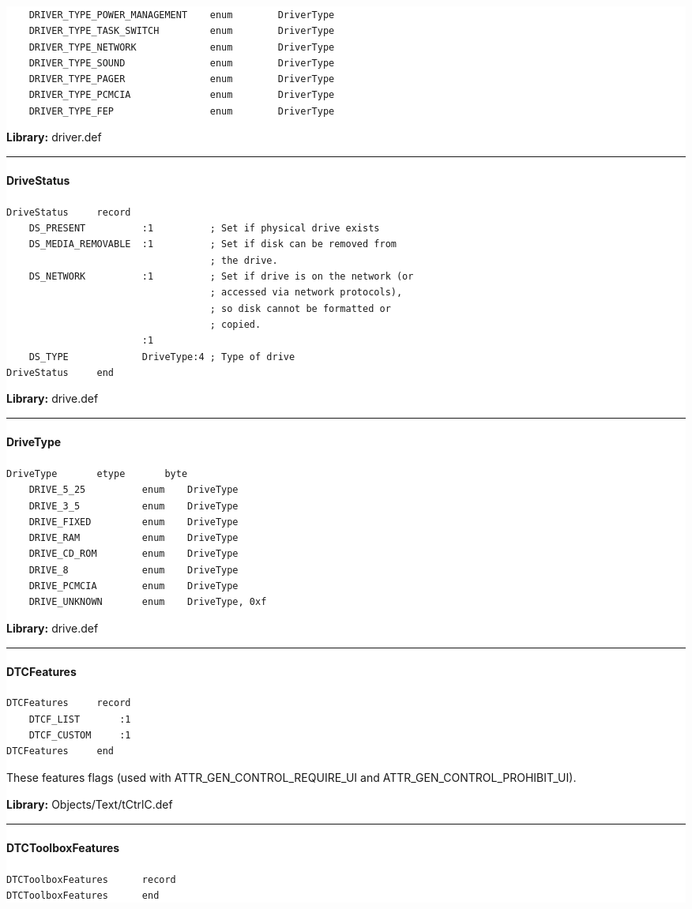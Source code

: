         DRIVER_TYPE_POWER_MANAGEMENT    enum        DriverType
        DRIVER_TYPE_TASK_SWITCH         enum        DriverType
        DRIVER_TYPE_NETWORK             enum        DriverType
        DRIVER_TYPE_SOUND               enum        DriverType
        DRIVER_TYPE_PAGER               enum        DriverType
        DRIVER_TYPE_PCMCIA              enum        DriverType
        DRIVER_TYPE_FEP                 enum        DriverType

**Library:** driver.def

----------
#### DriveStatus
    DriveStatus     record
        DS_PRESENT          :1          ; Set if physical drive exists
        DS_MEDIA_REMOVABLE  :1          ; Set if disk can be removed from 
                                        ; the drive.
        DS_NETWORK          :1          ; Set if drive is on the network (or 
                                        ; accessed via network protocols), 
                                        ; so disk cannot be formatted or 
                                        ; copied.
                            :1
        DS_TYPE             DriveType:4 ; Type of drive
    DriveStatus     end

**Library:** drive.def

----------
#### DriveType
    DriveType       etype       byte
        DRIVE_5_25          enum    DriveType
        DRIVE_3_5           enum    DriveType
        DRIVE_FIXED         enum    DriveType
        DRIVE_RAM           enum    DriveType
        DRIVE_CD_ROM        enum    DriveType
        DRIVE_8             enum    DriveType
        DRIVE_PCMCIA        enum    DriveType
        DRIVE_UNKNOWN       enum    DriveType, 0xf

**Library:** drive.def

----------
#### DTCFeatures
    DTCFeatures     record
        DTCF_LIST       :1
        DTCF_CUSTOM     :1
    DTCFeatures     end

These features flags (used with ATTR_GEN_CONTROL_REQUIRE_UI and 
ATTR_GEN_CONTROL_PROHIBIT_UI).

**Library:** Objects/Text/tCtrlC.def

----------
#### DTCToolboxFeatures
    DTCToolboxFeatures      record
    DTCToolboxFeatures      end
